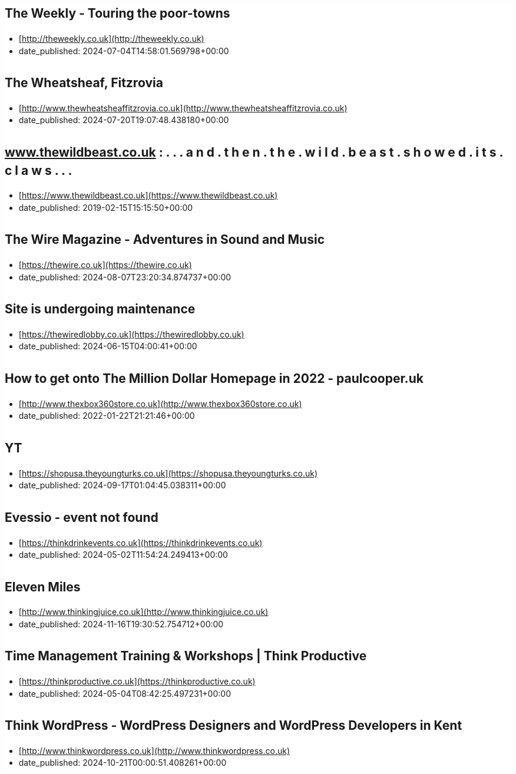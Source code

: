  ## The Weekly - Touring the poor-towns
 - [http://theweekly.co.uk](http://theweekly.co.uk)
 - date_published: 2024-07-04T14:58:01.569798+00:00

 ## The Wheatsheaf, Fitzrovia
 - [http://www.thewheatsheaffitzrovia.co.uk](http://www.thewheatsheaffitzrovia.co.uk)
 - date_published: 2024-07-20T19:07:48.438180+00:00

 ## www.thewildbeast.co.uk : . . . a n d . t h e n . t h e . w i l d . b e a s t . s h o w e d . i t s . c l a w s . . .
 - [https://www.thewildbeast.co.uk](https://www.thewildbeast.co.uk)
 - date_published: 2019-02-15T15:15:50+00:00

 ## The Wire Magazine - Adventures in Sound and Music
 - [https://thewire.co.uk](https://thewire.co.uk)
 - date_published: 2024-08-07T23:20:34.874737+00:00

 ## Site is undergoing maintenance
 - [https://thewiredlobby.co.uk](https://thewiredlobby.co.uk)
 - date_published: 2024-06-15T04:00:41+00:00

 ## How to get onto The Million Dollar Homepage in 2022 - paulcooper.uk
 - [http://www.thexbox360store.co.uk](http://www.thexbox360store.co.uk)
 - date_published: 2022-01-22T21:21:46+00:00

 ## YT
 - [https://shopusa.theyoungturks.co.uk](https://shopusa.theyoungturks.co.uk)
 - date_published: 2024-09-17T01:04:45.038311+00:00

 ## Evessio - event not found
 - [https://thinkdrinkevents.co.uk](https://thinkdrinkevents.co.uk)
 - date_published: 2024-05-02T11:54:24.249413+00:00

 ## Eleven Miles
 - [http://www.thinkingjuice.co.uk](http://www.thinkingjuice.co.uk)
 - date_published: 2024-11-16T19:30:52.754712+00:00

 ## Time Management Training & Workshops | Think Productive
 - [https://thinkproductive.co.uk](https://thinkproductive.co.uk)
 - date_published: 2024-05-04T08:42:25.497231+00:00

 ## Think WordPress - WordPress Designers and WordPress Developers in Kent
 - [http://www.thinkwordpress.co.uk](http://www.thinkwordpress.co.uk)
 - date_published: 2024-10-21T00:00:51.408261+00:00
